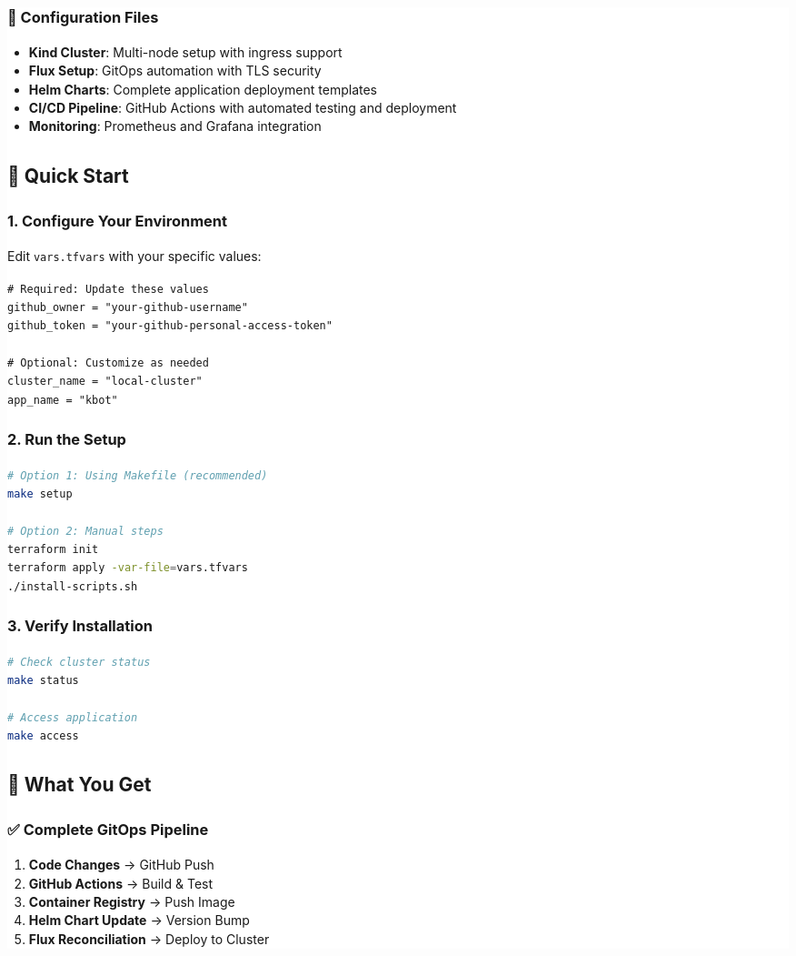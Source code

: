 ### 🔧 Configuration Files

- **Kind Cluster**: Multi-node setup with ingress support
- **Flux Setup**: GitOps automation with TLS security
- **Helm Charts**: Complete application deployment templates
- **CI/CD Pipeline**: GitHub Actions with automated testing and deployment
- **Monitoring**: Prometheus and Grafana integration

## 🚀 Quick Start

### 1. Configure Your Environment

Edit `vars.tfvars` with your specific values:

```hcl
# Required: Update these values
github_owner = "your-github-username"
github_token = "your-github-personal-access-token"

# Optional: Customize as needed
cluster_name = "local-cluster"
app_name = "kbot"
```

### 2. Run the Setup

```bash
# Option 1: Using Makefile (recommended)
make setup

# Option 2: Manual steps
terraform init
terraform apply -var-file=vars.tfvars
./install-scripts.sh
```

### 3. Verify Installation

```bash
# Check cluster status
make status

# Access application
make access
```

## 🎯 What You Get

### ✅ Complete GitOps Pipeline

1. **Code Changes** → GitHub Push
2. **GitHub Actions** → Build & Test
3. **Container Registry** → Push Image
4. **Helm Chart Update** → Version Bump
5. **Flux Reconciliation** → Deploy to Cluster
